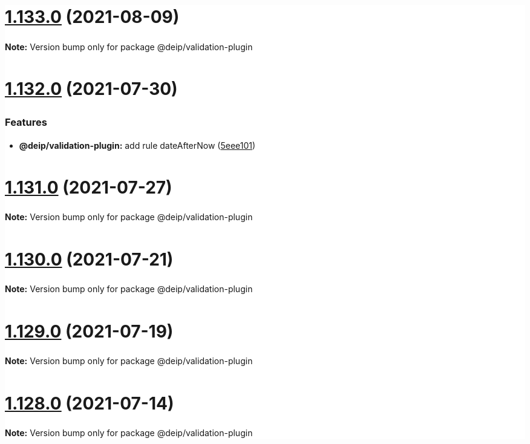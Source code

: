 # [1.133.0](https://gitlab.com/DEIP/deip-client-modules/compare/v1.132.0...v1.133.0) (2021-08-09)

**Note:** Version bump only for package @deip/validation-plugin





# [1.132.0](https://gitlab.com/DEIP/deip-client-modules/compare/v1.131.1...v1.132.0) (2021-07-30)


### Features

* **@deip/validation-plugin:** add rule dateAfterNow ([5eee101](https://gitlab.com/DEIP/deip-client-modules/commit/5eee101956efb3e17fdd88dff533ddfd099661e6))





# [1.131.0](https://gitlab.com/DEIP/deip-client-modules/compare/v1.130.0...v1.131.0) (2021-07-27)

**Note:** Version bump only for package @deip/validation-plugin





# [1.130.0](https://gitlab.com/DEIP/deip-client-modules/compare/v1.129.0...v1.130.0) (2021-07-21)

**Note:** Version bump only for package @deip/validation-plugin





# [1.129.0](https://gitlab.com/DEIP/deip-client-modules/compare/v1.128.2...v1.129.0) (2021-07-19)

**Note:** Version bump only for package @deip/validation-plugin





# [1.128.0](https://gitlab.com/DEIP/deip-client-modules/compare/v1.127.0...v1.128.0) (2021-07-14)

**Note:** Version bump only for package @deip/validation-plugin



